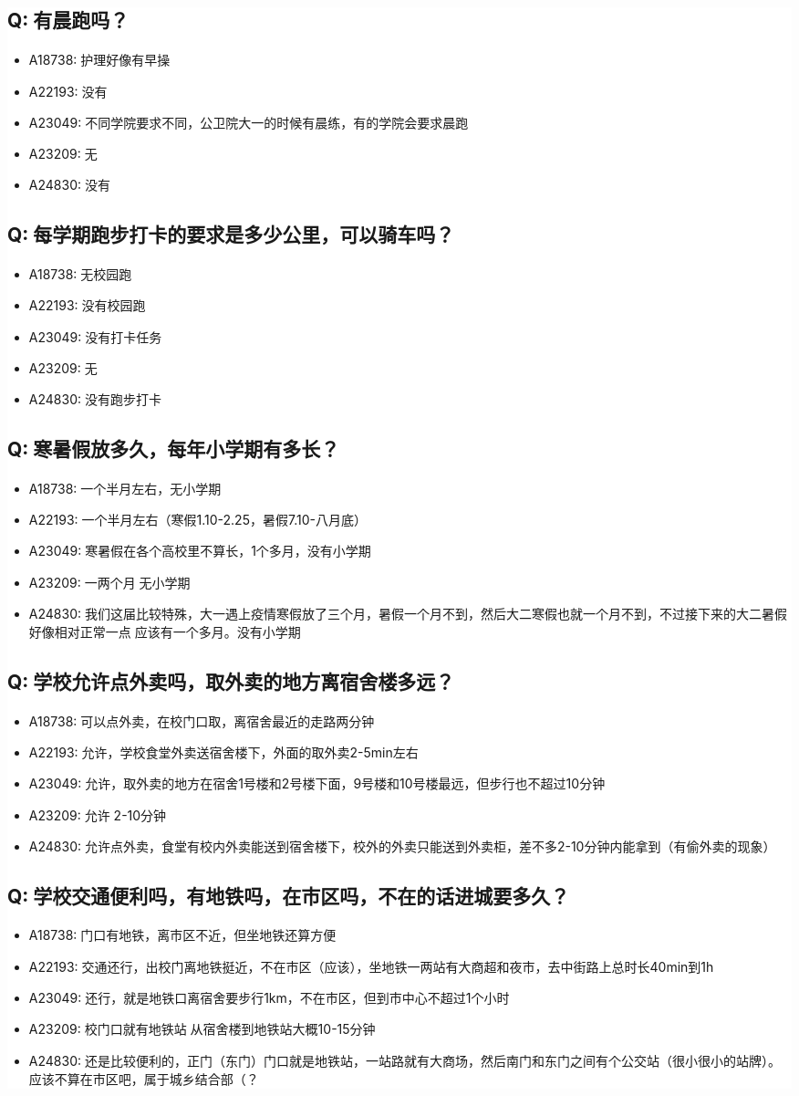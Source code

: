 ## Q: 有晨跑吗？

- A18738: 护理好像有早操

- A22193: 没有

- A23049: 不同学院要求不同，公卫院大一的时候有晨练，有的学院会要求晨跑

- A23209: 无

- A24830: 没有

## Q: 每学期跑步打卡的要求是多少公里，可以骑车吗？

- A18738: 无校园跑

- A22193: 没有校园跑

- A23049: 没有打卡任务

- A23209: 无

- A24830: 没有跑步打卡

## Q: 寒暑假放多久，每年小学期有多长？

- A18738: 一个半月左右，无小学期

- A22193: 一个半月左右（寒假1.10-2.25，暑假7.10-八月底）

- A23049: 寒暑假在各个高校里不算长，1个多月，没有小学期

- A23209: 一两个月 无小学期

- A24830: 我们这届比较特殊，大一遇上疫情寒假放了三个月，暑假一个月不到，然后大二寒假也就一个月不到，不过接下来的大二暑假好像相对正常一点 应该有一个多月。没有小学期

## Q: 学校允许点外卖吗，取外卖的地方离宿舍楼多远？

- A18738: 可以点外卖，在校门口取，离宿舍最近的走路两分钟

- A22193: 允许，学校食堂外卖送宿舍楼下，外面的取外卖2-5min左右

- A23049: 允许，取外卖的地方在宿舍1号楼和2号楼下面，9号楼和10号楼最远，但步行也不超过10分钟

- A23209: 允许 2-10分钟

- A24830: 允许点外卖，食堂有校内外卖能送到宿舍楼下，校外的外卖只能送到外卖柜，差不多2-10分钟内能拿到（有偷外卖的现象）

## Q: 学校交通便利吗，有地铁吗，在市区吗，不在的话进城要多久？

- A18738: 门口有地铁，离市区不近，但坐地铁还算方便

- A22193: 交通还行，出校门离地铁挺近，不在市区（应该），坐地铁一两站有大商超和夜市，去中街路上总时长40min到1h

- A23049: 还行，就是地铁口离宿舍要步行1km，不在市区，但到市中心不超过1个小时

- A23209: 校门口就有地铁站  从宿舍楼到地铁站大概10-15分钟

- A24830: 还是比较便利的，正门（东门）门口就是地铁站，一站路就有大商场，然后南门和东门之间有个公交站（很小很小的站牌）。应该不算在市区吧，属于城乡结合部（？
